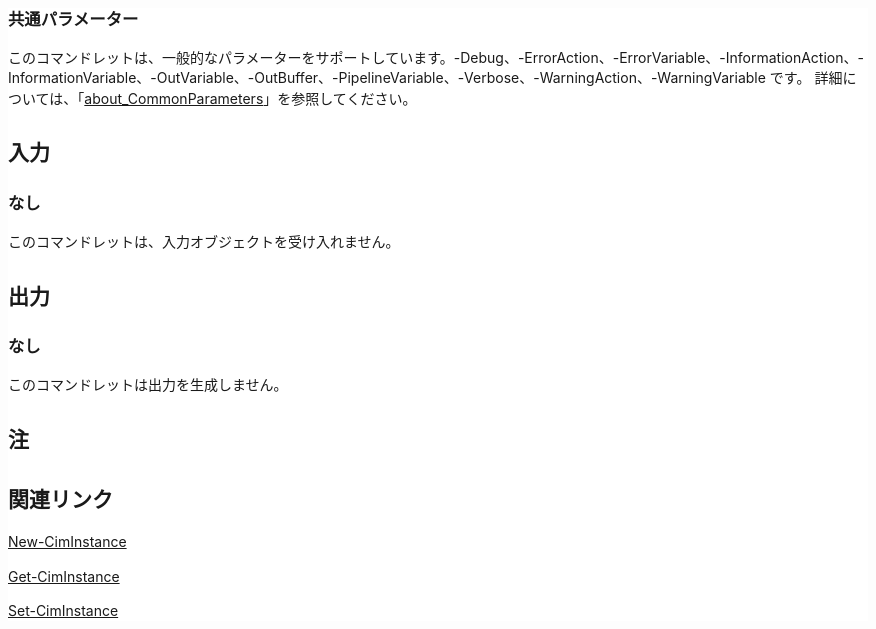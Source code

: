 ### 共通パラメーター

このコマンドレットは、一般的なパラメーターをサポートしています。-Debug、-ErrorAction、-ErrorVariable、-InformationAction、-InformationVariable、-OutVariable、-OutBuffer、-PipelineVariable、-Verbose、-WarningAction、-WarningVariable です。 詳細については、「[about_CommonParameters](https://go.microsoft.com/fwlink/?LinkID=113216)」を参照してください。

## 入力

### なし

このコマンドレットは、入力オブジェクトを受け入れません。

## 出力

### なし

このコマンドレットは出力を生成しません。

## 注

## 関連リンク

[New-CimInstance](New-CimInstance.md)

[Get-CimInstance](get-ciminstance.md)

[Set-CimInstance](Set-CimInstance.md)

